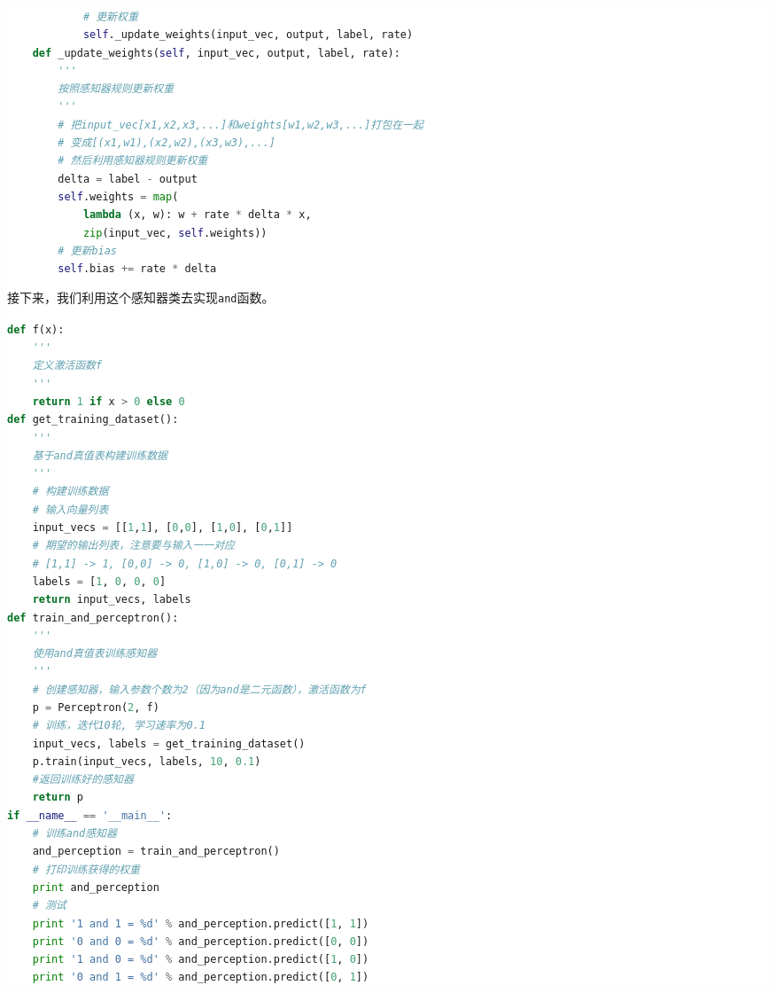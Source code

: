 ```python
            # 更新权重
            self._update_weights(input_vec, output, label, rate)
    def _update_weights(self, input_vec, output, label, rate):
        '''
        按照感知器规则更新权重
        '''
        # 把input_vec[x1,x2,x3,...]和weights[w1,w2,w3,...]打包在一起
        # 变成[(x1,w1),(x2,w2),(x3,w3),...]
        # 然后利用感知器规则更新权重
        delta = label - output
        self.weights = map(
            lambda (x, w): w + rate * delta * x,
            zip(input_vec, self.weights))
        # 更新bias
        self.bias += rate * delta
```

接下来，我们利用这个感知器类去实现`and`函数。

```python
def f(x):
    '''
    定义激活函数f
    '''
    return 1 if x > 0 else 0
def get_training_dataset():
    '''
    基于and真值表构建训练数据
    '''
    # 构建训练数据
    # 输入向量列表
    input_vecs = [[1,1], [0,0], [1,0], [0,1]]
    # 期望的输出列表，注意要与输入一一对应
    # [1,1] -> 1, [0,0] -> 0, [1,0] -> 0, [0,1] -> 0
    labels = [1, 0, 0, 0]
    return input_vecs, labels    
def train_and_perceptron():
    '''
    使用and真值表训练感知器
    '''
    # 创建感知器，输入参数个数为2（因为and是二元函数），激活函数为f
    p = Perceptron(2, f)
    # 训练，迭代10轮, 学习速率为0.1
    input_vecs, labels = get_training_dataset()
    p.train(input_vecs, labels, 10, 0.1)
    #返回训练好的感知器
    return p
if __name__ == '__main__': 
    # 训练and感知器
    and_perception = train_and_perceptron()
    # 打印训练获得的权重
    print and_perception
    # 测试
    print '1 and 1 = %d' % and_perception.predict([1, 1])
    print '0 and 0 = %d' % and_perception.predict([0, 0])
    print '1 and 0 = %d' % and_perception.predict([1, 0])
    print '0 and 1 = %d' % and_perception.predict([0, 1])
```
